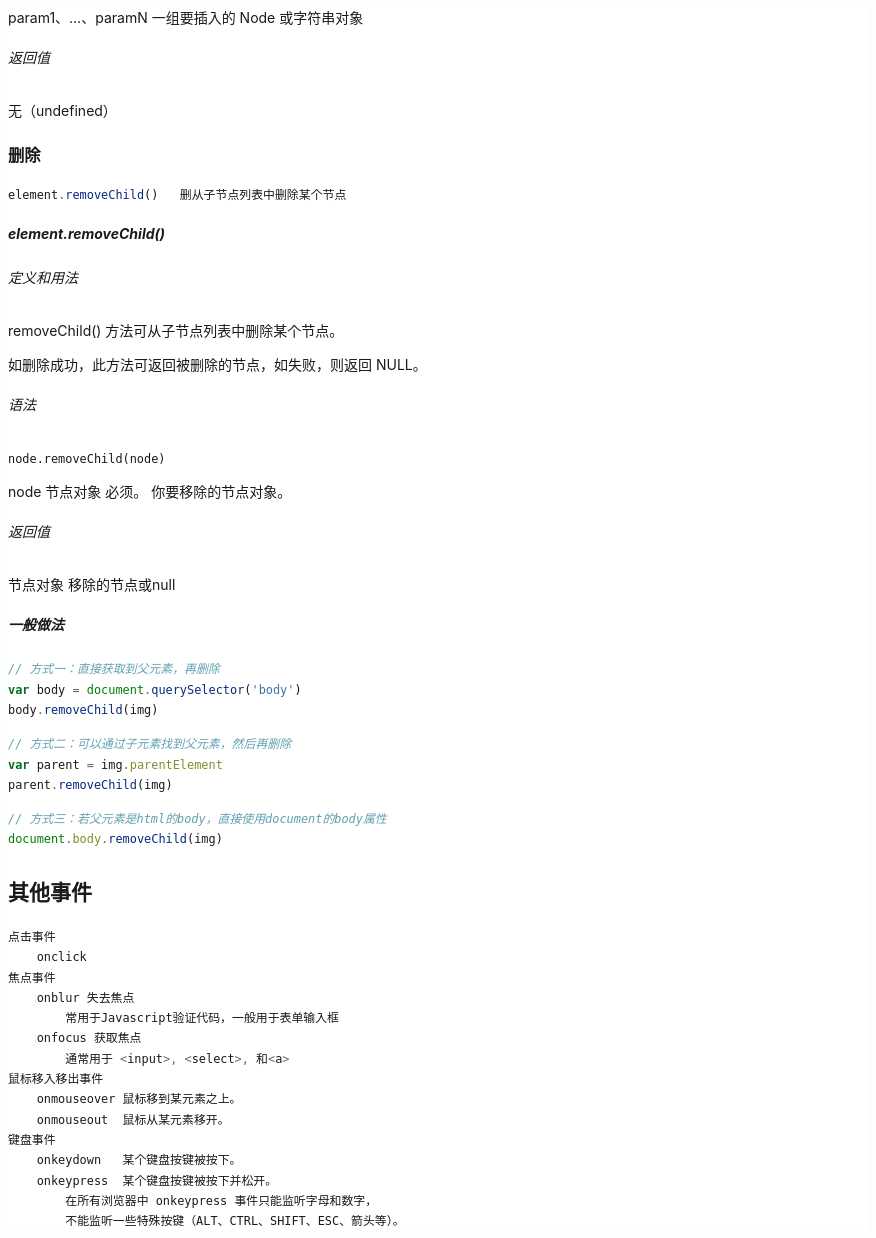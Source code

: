 param1、…、paramN
一组要插入的 Node 或字符串对象

###### 返回值

无（undefined）

### 删除

```js
element.removeChild()	删从子节点列表中删除某个节点
```

##### element.removeChild()

###### 定义和用法

removeChild() 方法可从子节点列表中删除某个节点。

如删除成功，此方法可返回被删除的节点，如失败，则返回 NULL。

###### 语法

```
node.removeChild(node)
```

node	节点对象	必须。 你要移除的节点对象。

###### 返回值

节点对象	移除的节点或null

##### 一般做法

```js
// 方式一：直接获取到父元素，再删除
var body = document.querySelector('body')
body.removeChild(img)
```

```js
// 方式二：可以通过子元素找到父元素，然后再删除
var parent = img.parentElement
parent.removeChild(img)
```

```js
// 方式三：若父元素是html的body，直接使用document的body属性
document.body.removeChild(img)
```



## 其他事件

```js
点击事件
	onclick
焦点事件
	onblur 失去焦点
    	常用于Javascript验证代码，一般用于表单输入框
	onfocus 获取焦点
    	通常用于 <input>, <select>, 和<a>
鼠标移入移出事件
    onmouseover	鼠标移到某元素之上。	
    onmouseout	鼠标从某元素移开。
键盘事件
    onkeydown	某个键盘按键被按下。	
    onkeypress	某个键盘按键被按下并松开。
		在所有浏览器中 onkeypress 事件只能监听字母和数字，
        不能监听一些特殊按键（ALT、CTRL、SHIFT、ESC、箭头等）。
```